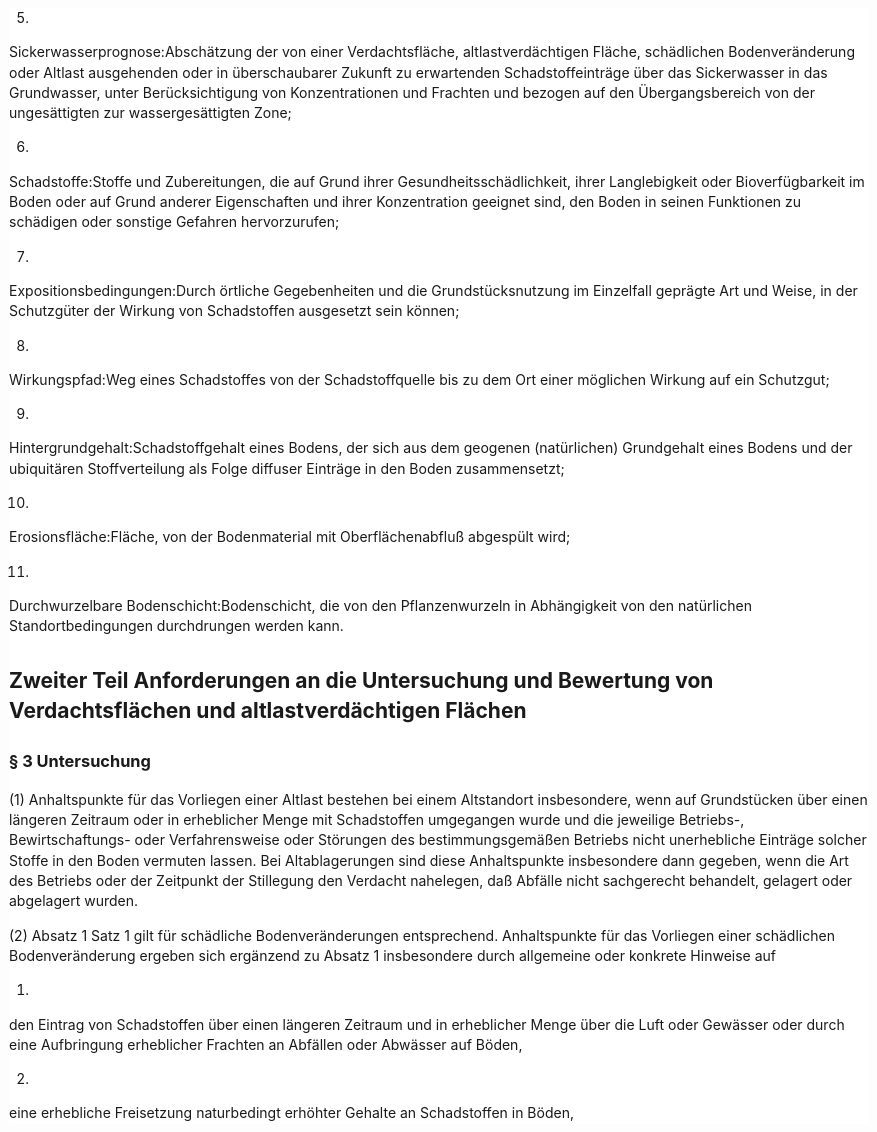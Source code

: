 5.  
Sickerwasserprognose:Abschätzung der von einer Verdachtsfläche, altlastverdächtigen Fläche, schädlichen Bodenveränderung oder Altlast ausgehenden oder in überschaubarer Zukunft zu erwartenden Schadstoffeinträge über das Sickerwasser in das Grundwasser, unter Berücksichtigung von Konzentrationen und Frachten und bezogen auf den Übergangsbereich von der ungesättigten zur wassergesättigten Zone;

6.  
Schadstoffe:Stoffe und Zubereitungen, die auf Grund ihrer Gesundheitsschädlichkeit, ihrer Langlebigkeit oder Bioverfügbarkeit im Boden oder auf Grund anderer Eigenschaften und ihrer Konzentration geeignet sind, den Boden in seinen Funktionen zu schädigen oder sonstige Gefahren hervorzurufen;

7.  
Expositionsbedingungen:Durch örtliche Gegebenheiten und die Grundstücksnutzung im Einzelfall geprägte Art und Weise, in der Schutzgüter der Wirkung von Schadstoffen ausgesetzt sein können;

8.  
Wirkungspfad:Weg eines Schadstoffes von der Schadstoffquelle bis zu dem Ort einer möglichen Wirkung auf ein Schutzgut;

9.  
Hintergrundgehalt:Schadstoffgehalt eines Bodens, der sich aus dem geogenen (natürlichen) Grundgehalt eines Bodens und der ubiquitären Stoffverteilung als Folge diffuser Einträge in den Boden zusammensetzt;

10.  
Erosionsfläche:Fläche, von der Bodenmaterial mit Oberflächenabfluß abgespült wird;

11.  
Durchwurzelbare Bodenschicht:Bodenschicht, die von den Pflanzenwurzeln in Abhängigkeit von den natürlichen Standortbedingungen durchdrungen werden kann.

Zweiter Teil Anforderungen an die Untersuchung und Bewertung von Verdachtsflächen und altlastverdächtigen Flächen
-----------------------------------------------------------------------------------------------------------------

### 

### § 3 Untersuchung

(1) Anhaltspunkte für das Vorliegen einer Altlast bestehen bei einem Altstandort insbesondere, wenn auf Grundstücken über einen längeren Zeitraum oder in erheblicher Menge mit Schadstoffen umgegangen wurde und die jeweilige Betriebs-, Bewirtschaftungs- oder Verfahrensweise oder Störungen des bestimmungsgemäßen Betriebs nicht unerhebliche Einträge solcher Stoffe in den Boden vermuten lassen. Bei Altablagerungen sind diese Anhaltspunkte insbesondere dann gegeben, wenn die Art des Betriebs oder der Zeitpunkt der Stillegung den Verdacht nahelegen, daß Abfälle nicht sachgerecht behandelt, gelagert oder abgelagert wurden.

(2) Absatz 1 Satz 1 gilt für schädliche Bodenveränderungen entsprechend. Anhaltspunkte für das Vorliegen einer schädlichen Bodenveränderung ergeben sich ergänzend zu Absatz 1 insbesondere durch allgemeine oder konkrete Hinweise auf

1.  
den Eintrag von Schadstoffen über einen längeren Zeitraum und in erheblicher Menge über die Luft oder Gewässer oder durch eine Aufbringung erheblicher Frachten an Abfällen oder Abwässer auf Böden,

2.  
eine erhebliche Freisetzung naturbedingt erhöhter Gehalte an Schadstoffen in Böden,
